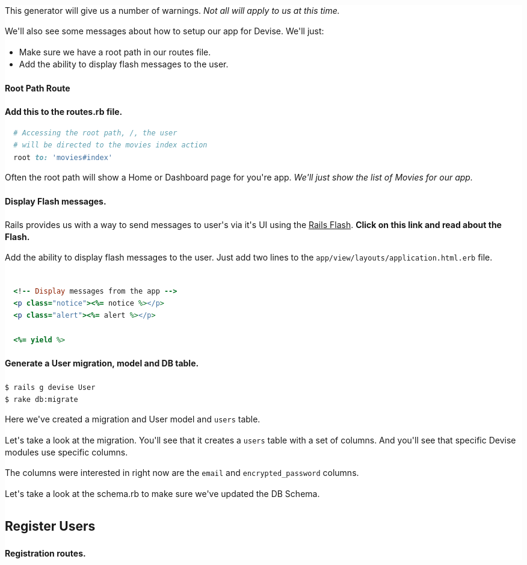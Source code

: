 This generator will give us a number of warnings. _Not all will apply to us at this time._

We'll also see some messages about how to setup our app for Devise. We'll just:

* Make sure we have a root path in our routes file.
* Add the ability to display flash messages to the user.

#### Root Path Route

**Add this to the routes.rb file.**

```ruby
  # Accessing the root path, /, the user 
  # will be directed to the movies index action
  root to: 'movies#index'
```

Often the root path will show a Home or Dashboard page for you're app. _We'll just show the list of Movies for our app._

#### Display Flash messages.

Rails provides us with a way to send messages to user's via it's UI using the [Rails Flash](http://guides.rubyonrails.org/action_controller_overview.html#the-flash). **Click on this link and read about the Flash.**

Add the ability to display flash messages to the user. Just add two lines to the `app/view/layouts/application.html.erb` file.

```ruby
  
  <!-- Display messages from the app -->
  <p class="notice"><%= notice %></p>
  <p class="alert"><%= alert %></p>
  
  <%= yield %>
```

#### Generate a User migration, model and DB table.

```
$ rails g devise User
$ rake db:migrate
```

Here we've created a migration and User model and `users` table.

Let's take a look at the migration. You'll see that it creates a `users` table with a set of columns. And you'll see that specific Devise modules use specific columns.

The columns were interested in right now are the `email` and `encrypted_password` columns.

Let's take a look at the schema.rb to make sure we've updated the DB Schema.


## Register Users

#### Registration routes.
